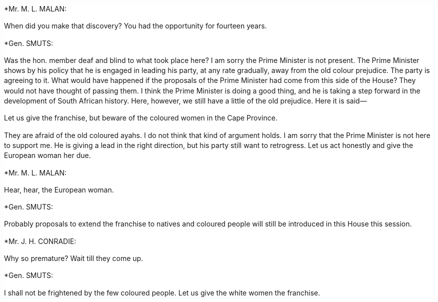 </speech>

<speech by="#malan">

<from>*Mr. <person refersTo="hansard_za">M. L. MALAN</person>:</from>

<p>When did you make that discovery? You had the opportunity for fourteen years.</p>

</speech>

<speech by="#smuts">

<from>*Gen. <person refersTo="hansard_za">SMUTS</person>:</from>

<p>Was the hon. member deaf and blind to what took place here? I am sorry the Prime Minister is not present. The Prime Minister shows by his policy that he is engaged in leading his party, at any rate gradually, away from the old colour prejudice. The party is agreeing to it. What would have happened if the proposals of the Prime Minister had come from this side of the House? They would not have thought of passing them. I think the Prime Minister is doing a good thing, and he is taking a step forward in the development of South African history. Here, however, we still have a little of the old prejudice. Here it is said&#x2014;</p>

<block name="#quote">Let us give the franchise, but beware of the coloured women in the Cape Province.</block>

<p>They are afraid of the old coloured ayahs. I do not think that kind of argument holds. I am sorry that the Prime Minister is not here to support me. He is giving a lead in the right direction, but his party still want to retrogress. Let us act honestly and give the European woman her due.</p>

</speech>

<speech by="#malan">

<from>*Mr. <person refersTo="hansard_za">M. L. MALAN</person>:</from>

<p>Hear, hear, the European woman.</p>

</speech>

<speech by="#smuts">

<from>*Gen. <person refersTo="hansard_za">SMUTS</person>:</from>

<p>Probably proposals to extend the franchise to natives and coloured people will still be introduced in this House this session.</p>

</speech>

<speech by="#conradie">

<from>*Mr. <person refersTo="hansard_za">J. H. CONRADIE</person>:</from>

<p>Why so premature? Wait till they come up.</p>

</speech>

<speech by="#smuts">

<from><span class="col_1141-1142" refersTo="page_0637"/>*Gen. <person refersTo="hansard_za">SMUTS</person>:</from>

<p>I shall not be frightened by the few coloured people. Let us give the white women the franchise.</p>
